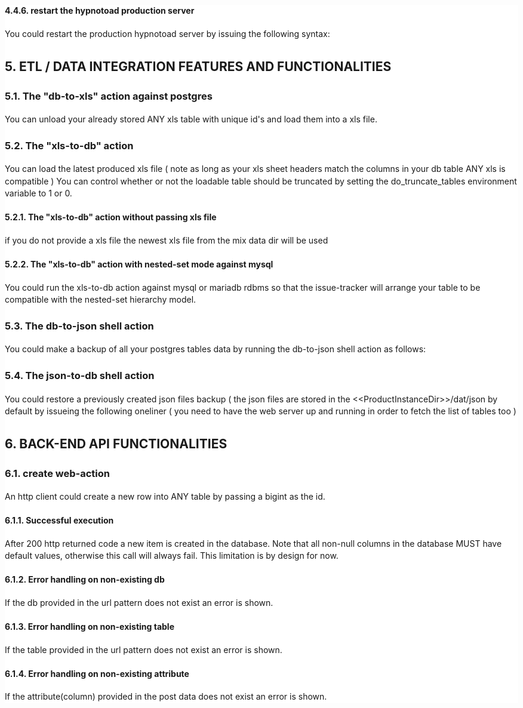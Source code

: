 #### 4.4.6. restart the hypnotoad production server
You could restart the production hypnotoad server by issuing the following syntax:

## 5. ETL / DATA INTEGRATION FEATURES AND FUNCTIONALITIES


### 5.1. The "db-to-xls" action against postgres
You can unload your already stored ANY xls table with unique id's and load them into a xls file. 

### 5.2. The "xls-to-db" action
You can load the latest produced xls file ( note as long as your xls sheet headers match the columns in your db table ANY xls is compatible )
You can control whether or not the loadable table should be truncated by setting the do_truncate_tables environment variable to 1 or 0. 

#### 5.2.1. The "xls-to-db" action without passing xls file
if you do not provide a xls file the newest xls file from the mix data dir will be used

#### 5.2.2. The "xls-to-db" action with nested-set mode against mysql
You could run the xls-to-db action against mysql or mariadb rdbms so that the issue-tracker will arrange your table to be compatible with the nested-set hierarchy model. 

### 5.3. The db-to-json shell action
You could make a backup of all your postgres tables data by running the db-to-json shell action as follows:

### 5.4. The json-to-db shell action
You could restore a previously created json files backup ( the json files are stored in the &lt;&lt;ProductInstanceDir&gt;&gt;/dat/json by default by issueing the following oneliner ( you need to have the web server up and running in order to fetch the list of tables too ) 

## 6. BACK-END API FUNCTIONALITIES


### 6.1. create web-action
An http client could create  a new row into ANY table by passing a bigint as the id.

#### 6.1.1. Successful execution
After 200 http returned code a new item is created in the database. Note that all non-null columns in the database MUST have default values, otherwise this call will always fail. This limitation is by design for now.

#### 6.1.2. Error handling on non-existing db
If the db provided in the url pattern does not exist an error is shown. 

#### 6.1.3. Error handling on non-existing table
If the table provided in the url pattern does not exist an error is shown. 

#### 6.1.4. Error handling on non-existing attribute 
If the attribute(column) provided in the post data does not exist an error is shown. 
